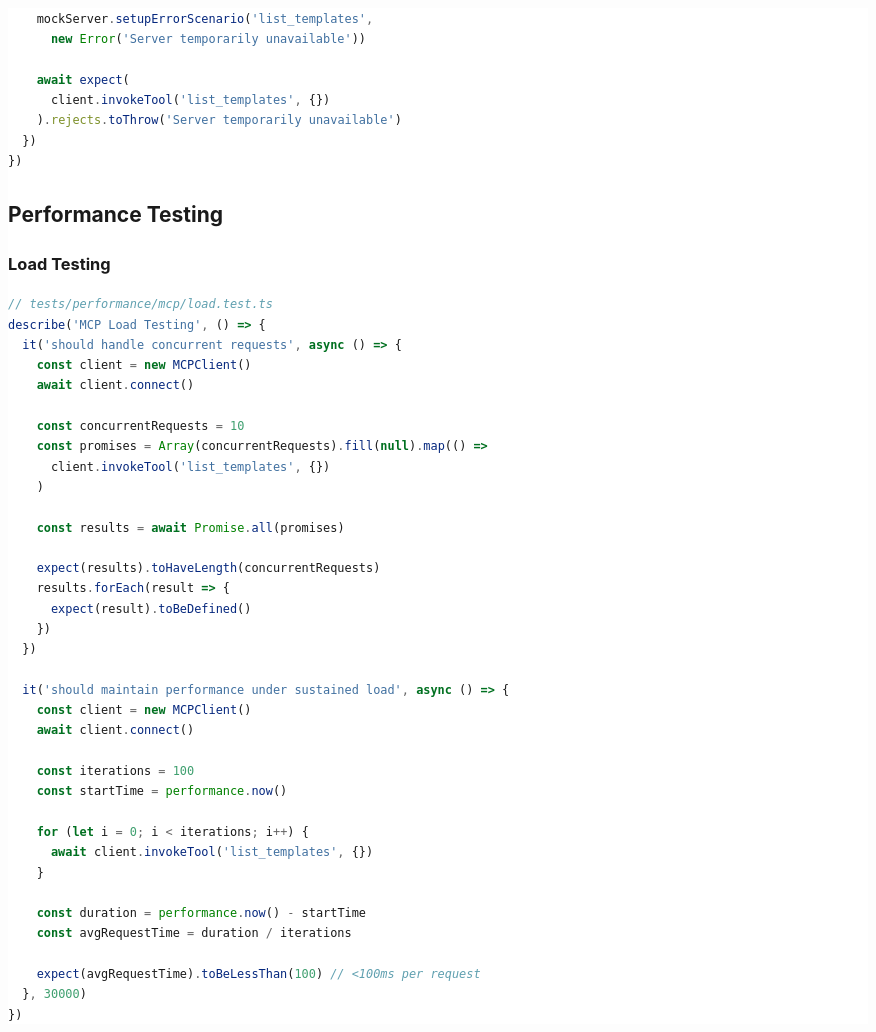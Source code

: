 ```typescript
    mockServer.setupErrorScenario('list_templates', 
      new Error('Server temporarily unavailable'))
    
    await expect(
      client.invokeTool('list_templates', {})
    ).rejects.toThrow('Server temporarily unavailable')
  })
})
```

## Performance Testing

### Load Testing

```typescript
// tests/performance/mcp/load.test.ts
describe('MCP Load Testing', () => {
  it('should handle concurrent requests', async () => {
    const client = new MCPClient()
    await client.connect()
    
    const concurrentRequests = 10
    const promises = Array(concurrentRequests).fill(null).map(() =>
      client.invokeTool('list_templates', {})
    )
    
    const results = await Promise.all(promises)
    
    expect(results).toHaveLength(concurrentRequests)
    results.forEach(result => {
      expect(result).toBeDefined()
    })
  })

  it('should maintain performance under sustained load', async () => {
    const client = new MCPClient()
    await client.connect()
    
    const iterations = 100
    const startTime = performance.now()
    
    for (let i = 0; i < iterations; i++) {
      await client.invokeTool('list_templates', {})
    }
    
    const duration = performance.now() - startTime
    const avgRequestTime = duration / iterations
    
    expect(avgRequestTime).toBeLessThan(100) // <100ms per request
  }, 30000)
})
```
